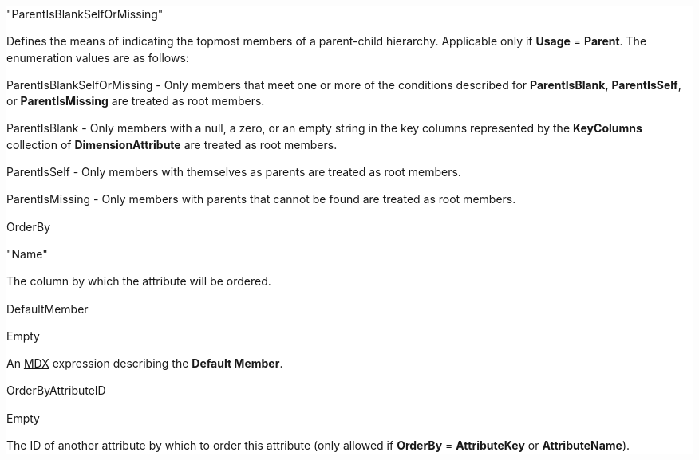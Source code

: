   <td>
  <p>&quot;ParentIsBlankSelfOrMissing&quot;</p>
  </td>
  <td>
  <p>Defines the means of indicating the topmost members of
  a parent-child hierarchy. Applicable only if <b>Usage</b> = <b>Parent</b>.
  The enumeration values are as follows:</p>
  <p>ParentIsBlankSelfOrMissing - Only members that meet
  one or more of the conditions described for <b>ParentIsBlank</b>, <b>ParentIsSelf</b>,
  or <b>ParentIsMissing</b> are treated as root members.</p>
  <p>ParentIsBlank - Only members with a null, a zero, or
  an empty string in the key columns represented by the <b>KeyColumns</b>
  collection of <b>DimensionAttribute</b> are treated as root members.</p>
  <p>ParentIsSelf - Only members with themselves as parents
  are treated as root members.</p>
  <p>ParentIsMissing - Only members with parents that
  cannot be found are treated as root members.</p>
  </td>
 </tr>
 <tr>
  <td>
  <p>OrderBy</p>
  </td>
  <td>
  <p> </p>
  </td>
  <td>
  <p>&quot;Name&quot;</p>
  </td>
  <td>
  <p>The column by which the attribute will be ordered.</p>
  </td>
 </tr>
 <tr>
  <td>
  <p>DefaultMember</p>
  </td>
  <td>
  <p> </p>
  </td>
  <td>
  <p>Empty</p>
  </td>
  <td>
  <p>An <a href="8676f5ce-62d4-4244-a326-634bfed4aba4.htm#gt_9b631ff5-dc89-45f0-a1c2-db6981e4804f">MDX</a>
  expression describing the <b>Default Member</b>.</p>
  </td>
 </tr>
 <tr>
  <td>
  <p>OrderByAttributeID</p>
  </td>
  <td>
  <p> </p>
  </td>
  <td>
  <p>Empty</p>
  </td>
  <td>
  <p>The ID of another attribute by which to order this
  attribute (only allowed if <b>OrderBy</b> = <b>AttributeKey</b> or <b>AttributeName</b>).</p>
  </td>
 </tr>